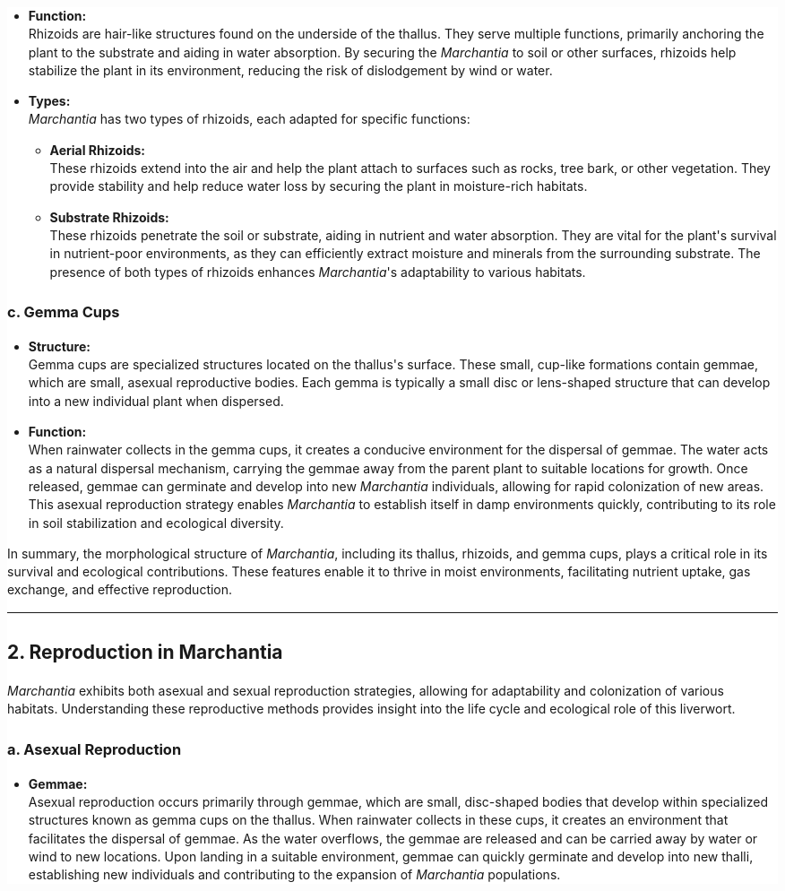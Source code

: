 - **Function:**  
  Rhizoids are hair-like structures found on the underside of the thallus. They serve multiple functions, primarily anchoring the plant to the substrate and aiding in water absorption. By securing the _Marchantia_ to soil or other surfaces, rhizoids help stabilize the plant in its environment, reducing the risk of dislodgement by wind or water.

- **Types:**  
  _Marchantia_ has two types of rhizoids, each adapted for specific functions:

  - **Aerial Rhizoids:**  
    These rhizoids extend into the air and help the plant attach to surfaces such as rocks, tree bark, or other vegetation. They provide stability and help reduce water loss by securing the plant in moisture-rich habitats.

  - **Substrate Rhizoids:**  
    These rhizoids penetrate the soil or substrate, aiding in nutrient and water absorption. They are vital for the plant's survival in nutrient-poor environments, as they can efficiently extract moisture and minerals from the surrounding substrate. The presence of both types of rhizoids enhances _Marchantia_'s adaptability to various habitats.

### c. Gemma Cups

- **Structure:**  
  Gemma cups are specialized structures located on the thallus's surface. These small, cup-like formations contain gemmae, which are small, asexual reproductive bodies. Each gemma is typically a small disc or lens-shaped structure that can develop into a new individual plant when dispersed.

- **Function:**  
  When rainwater collects in the gemma cups, it creates a conducive environment for the dispersal of gemmae. The water acts as a natural dispersal mechanism, carrying the gemmae away from the parent plant to suitable locations for growth. Once released, gemmae can germinate and develop into new _Marchantia_ individuals, allowing for rapid colonization of new areas. This asexual reproduction strategy enables _Marchantia_ to establish itself in damp environments quickly, contributing to its role in soil stabilization and ecological diversity.

In summary, the morphological structure of _Marchantia_, including its thallus, rhizoids, and gemma cups, plays a critical role in its survival and ecological contributions. These features enable it to thrive in moist environments, facilitating nutrient uptake, gas exchange, and effective reproduction.

---

## 2. Reproduction in Marchantia

_Marchantia_ exhibits both asexual and sexual reproduction strategies, allowing for adaptability and colonization of various habitats. Understanding these reproductive methods provides insight into the life cycle and ecological role of this liverwort.

### a. Asexual Reproduction

- **Gemmae:**  
  Asexual reproduction occurs primarily through gemmae, which are small, disc-shaped bodies that develop within specialized structures known as gemma cups on the thallus. When rainwater collects in these cups, it creates an environment that facilitates the dispersal of gemmae. As the water overflows, the gemmae are released and can be carried away by water or wind to new locations. Upon landing in a suitable environment, gemmae can quickly germinate and develop into new thalli, establishing new individuals and contributing to the expansion of _Marchantia_ populations.
